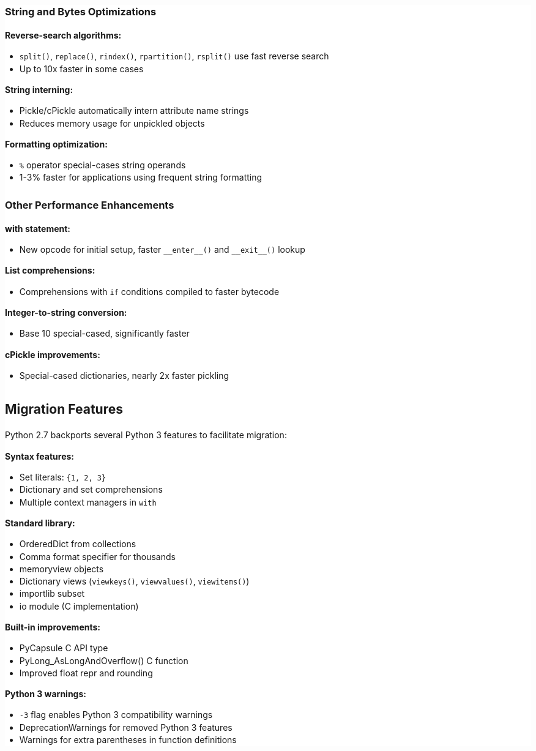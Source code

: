 ### String and Bytes Optimizations

**Reverse-search algorithms:**
- `split()`, `replace()`, `rindex()`, `rpartition()`, `rsplit()` use fast reverse search
- Up to 10x faster in some cases

**String interning:**
- Pickle/cPickle automatically intern attribute name strings
- Reduces memory usage for unpickled objects

**Formatting optimization:**
- `%` operator special-cases string operands
- 1-3% faster for applications using frequent string formatting

### Other Performance Enhancements

**with statement:**
- New opcode for initial setup, faster `__enter__()` and `__exit__()` lookup

**List comprehensions:**
- Comprehensions with `if` conditions compiled to faster bytecode

**Integer-to-string conversion:**
- Base 10 special-cased, significantly faster

**cPickle improvements:**
- Special-cased dictionaries, nearly 2x faster pickling

## Migration Features

Python 2.7 backports several Python 3 features to facilitate migration:

**Syntax features:**
- Set literals: `{1, 2, 3}`
- Dictionary and set comprehensions
- Multiple context managers in `with`

**Standard library:**
- OrderedDict from collections
- Comma format specifier for thousands
- memoryview objects
- Dictionary views (`viewkeys()`, `viewvalues()`, `viewitems()`)
- importlib subset
- io module (C implementation)

**Built-in improvements:**
- PyCapsule C API type
- PyLong_AsLongAndOverflow() C function
- Improved float repr and rounding

**Python 3 warnings:**
- `-3` flag enables Python 3 compatibility warnings
- DeprecationWarnings for removed Python 3 features
- Warnings for extra parentheses in function definitions
